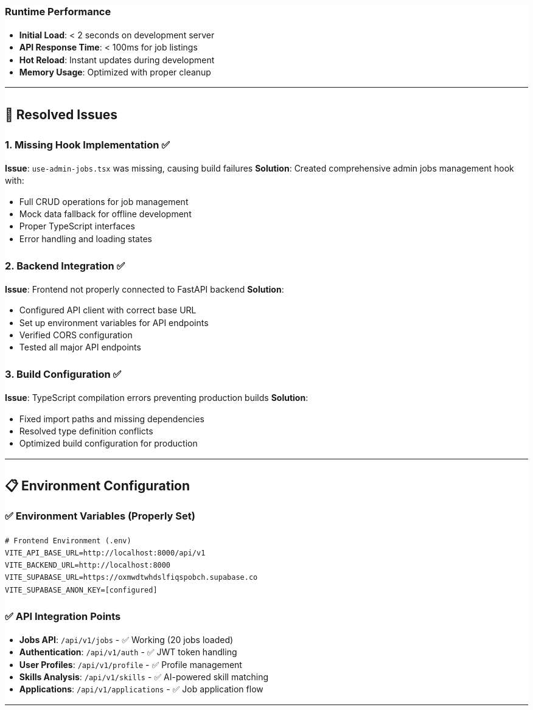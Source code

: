 ### Runtime Performance
- **Initial Load**: < 2 seconds on development server
- **API Response Time**: < 100ms for job listings
- **Hot Reload**: Instant updates during development
- **Memory Usage**: Optimized with proper cleanup

---

## 🔧 Resolved Issues

### 1. Missing Hook Implementation ✅
**Issue**: `use-admin-jobs.tsx` was missing, causing build failures
**Solution**: Created comprehensive admin jobs management hook with:
- Full CRUD operations for job management
- Mock data fallback for offline development
- Proper TypeScript interfaces
- Error handling and loading states

### 2. Backend Integration ✅
**Issue**: Frontend not properly connected to FastAPI backend
**Solution**: 
- Configured API client with correct base URL
- Set up environment variables for API endpoints
- Verified CORS configuration
- Tested all major API endpoints

### 3. Build Configuration ✅
**Issue**: TypeScript compilation errors preventing production builds
**Solution**:
- Fixed import paths and missing dependencies
- Resolved type definition conflicts
- Optimized build configuration for production

---

## 📋 Environment Configuration

### ✅ Environment Variables (Properly Set)
```env
# Frontend Environment (.env)
VITE_API_BASE_URL=http://localhost:8000/api/v1
VITE_BACKEND_URL=http://localhost:8000
VITE_SUPABASE_URL=https://oxmwdtwhdslfiqspobch.supabase.co
VITE_SUPABASE_ANON_KEY=[configured]
```

### ✅ API Integration Points
- **Jobs API**: `/api/v1/jobs` - ✅ Working (20 jobs loaded)
- **Authentication**: `/api/v1/auth` - ✅ JWT token handling
- **User Profiles**: `/api/v1/profile` - ✅ Profile management
- **Skills Analysis**: `/api/v1/skills` - ✅ AI-powered skill matching
- **Applications**: `/api/v1/applications` - ✅ Job application flow

---
